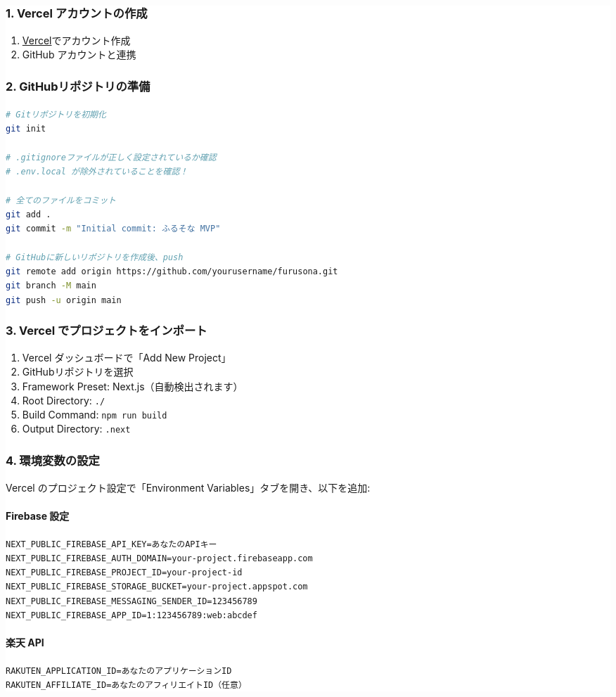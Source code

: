 ### 1. Vercel アカウントの作成

1. [Vercel](https://vercel.com/)でアカウント作成
2. GitHub アカウントと連携

### 2. GitHubリポジトリの準備

```bash
# Gitリポジトリを初期化
git init

# .gitignoreファイルが正しく設定されているか確認
# .env.local が除外されていることを確認！

# 全てのファイルをコミット
git add .
git commit -m "Initial commit: ふるそな MVP"

# GitHubに新しいリポジトリを作成後、push
git remote add origin https://github.com/yourusername/furusona.git
git branch -M main
git push -u origin main
```

### 3. Vercel でプロジェクトをインポート

1. Vercel ダッシュボードで「Add New Project」
2. GitHubリポジトリを選択
3. Framework Preset: Next.js（自動検出されます）
4. Root Directory: `./`
5. Build Command: `npm run build`
6. Output Directory: `.next`

### 4. 環境変数の設定

Vercel のプロジェクト設定で「Environment Variables」タブを開き、以下を追加:

#### Firebase 設定
```
NEXT_PUBLIC_FIREBASE_API_KEY=あなたのAPIキー
NEXT_PUBLIC_FIREBASE_AUTH_DOMAIN=your-project.firebaseapp.com
NEXT_PUBLIC_FIREBASE_PROJECT_ID=your-project-id
NEXT_PUBLIC_FIREBASE_STORAGE_BUCKET=your-project.appspot.com
NEXT_PUBLIC_FIREBASE_MESSAGING_SENDER_ID=123456789
NEXT_PUBLIC_FIREBASE_APP_ID=1:123456789:web:abcdef
```

#### 楽天 API
```
RAKUTEN_APPLICATION_ID=あなたのアプリケーションID
RAKUTEN_AFFILIATE_ID=あなたのアフィリエイトID（任意）
```
